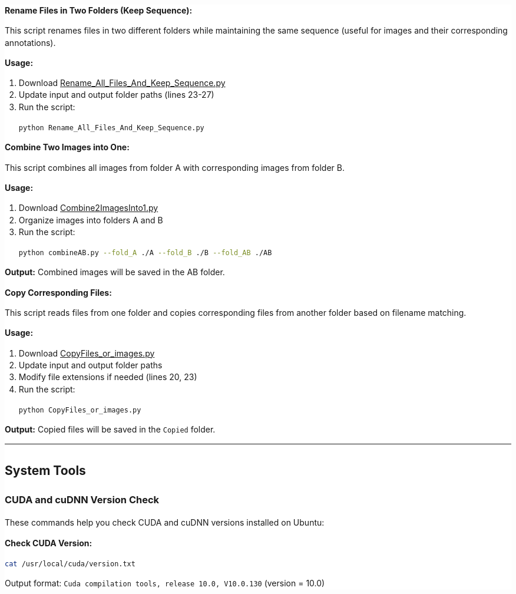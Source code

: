 **Rename Files in Two Folders (Keep Sequence):**

This script renames files in two different folders while maintaining the same sequence (useful for images and their corresponding annotations).

**Usage:**
1. Download [Rename_All_Files_And_Keep_Sequence.py](https://github.com/owaiskaifi/Important-shells/blob/master/Rename_All_Files_And_Keep_Sequence.py)
2. Update input and output folder paths (lines 23-27)
3. Run the script:
   ```bash
   python Rename_All_Files_And_Keep_Sequence.py
   ```

**Combine Two Images into One:**

This script combines all images from folder A with corresponding images from folder B.

**Usage:**
1. Download [Combine2ImagesInto1.py](https://github.com/owaiskaifi/Important-shells/blob/master/Combine2ImagesInto1.py)
2. Organize images into folders A and B
3. Run the script:
   ```bash
   python combineAB.py --fold_A ./A --fold_B ./B --fold_AB ./AB
   ```

**Output:** Combined images will be saved in the AB folder.

**Copy Corresponding Files:**

This script reads files from one folder and copies corresponding files from another folder based on filename matching.

**Usage:**
1. Download [CopyFiles_or_images.py](https://github.com/owaiskaifi/Important-shells/blob/master/CopyFiles_or_images.py)
2. Update input and output folder paths
3. Modify file extensions if needed (lines 20, 23)
4. Run the script:
   ```bash
   python CopyFiles_or_images.py
   ```

**Output:** Copied files will be saved in the `Copied` folder.

---

## System Tools

### CUDA and cuDNN Version Check

These commands help you check CUDA and cuDNN versions installed on Ubuntu:

**Check CUDA Version:**
```bash
cat /usr/local/cuda/version.txt
```
Output format: `Cuda compilation tools, release 10.0, V10.0.130` (version = 10.0)
